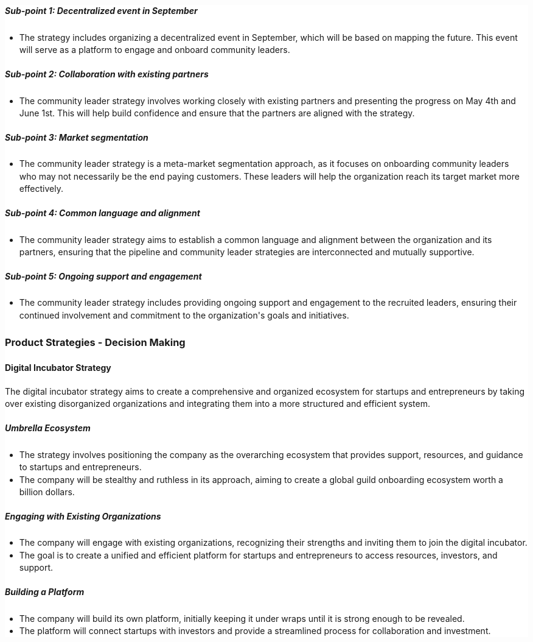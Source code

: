 ##### Sub-point 1: Decentralized event in September

-   The strategy includes organizing a decentralized event in September, which will be based on mapping the future. This event will serve as a platform to engage and onboard community leaders.

##### Sub-point 2: Collaboration with existing partners

-   The community leader strategy involves working closely with existing partners and presenting the progress on May 4th and June 1st. This will help build confidence and ensure that the partners are aligned with the strategy.

##### Sub-point 3: Market segmentation

-   The community leader strategy is a meta-market segmentation approach, as it focuses on onboarding community leaders who may not necessarily be the end paying customers. These leaders will help the organization reach its target market more effectively.

##### Sub-point 4: Common language and alignment

-   The community leader strategy aims to establish a common language and alignment between the organization and its partners, ensuring that the pipeline and community leader strategies are interconnected and mutually supportive.

##### Sub-point 5: Ongoing support and engagement

-   The community leader strategy includes providing ongoing support and engagement to the recruited leaders, ensuring their continued involvement and commitment to the organization's goals and initiatives.
### Product Strategies - Decision Making
#### Digital Incubator Strategy
The digital incubator strategy aims to create a comprehensive and organized ecosystem for startups and entrepreneurs by taking over existing disorganized organizations and integrating them into a more structured and efficient system.

##### Umbrella Ecosystem

-   The strategy involves positioning the company as the overarching ecosystem that provides support, resources, and guidance to startups and entrepreneurs.
-   The company will be stealthy and ruthless in its approach, aiming to create a global guild onboarding ecosystem worth a billion dollars.

##### Engaging with Existing Organizations

-   The company will engage with existing organizations, recognizing their strengths and inviting them to join the digital incubator.
-   The goal is to create a unified and efficient platform for startups and entrepreneurs to access resources, investors, and support.

##### Building a Platform

-   The company will build its own platform, initially keeping it under wraps until it is strong enough to be revealed.
-   The platform will connect startups with investors and provide a streamlined process for collaboration and investment.

